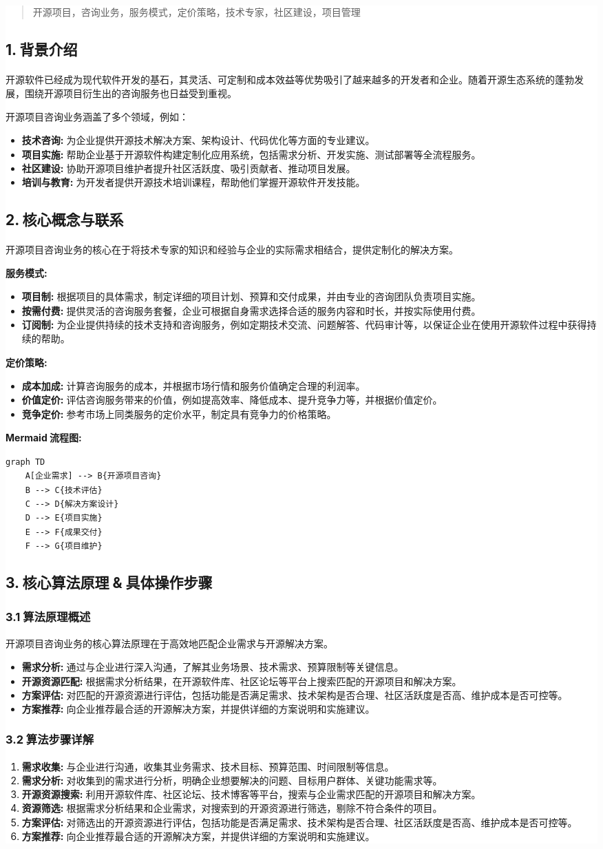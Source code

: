 > 开源项目，咨询业务，服务模式，定价策略，技术专家，社区建设，项目管理

## 1. 背景介绍

开源软件已经成为现代软件开发的基石，其灵活、可定制和成本效益等优势吸引了越来越多的开发者和企业。随着开源生态系统的蓬勃发展，围绕开源项目衍生出的咨询服务也日益受到重视。

开源项目咨询业务涵盖了多个领域，例如：

* **技术咨询:** 为企业提供开源技术解决方案、架构设计、代码优化等方面的专业建议。
* **项目实施:** 帮助企业基于开源软件构建定制化应用系统，包括需求分析、开发实施、测试部署等全流程服务。
* **社区建设:** 协助开源项目维护者提升社区活跃度、吸引贡献者、推动项目发展。
* **培训与教育:** 为开发者提供开源技术培训课程，帮助他们掌握开源软件开发技能。

## 2. 核心概念与联系

开源项目咨询业务的核心在于将技术专家的知识和经验与企业的实际需求相结合，提供定制化的解决方案。

**服务模式:**

* **项目制:** 根据项目的具体需求，制定详细的项目计划、预算和交付成果，并由专业的咨询团队负责项目实施。
* **按需付费:** 提供灵活的咨询服务套餐，企业可根据自身需求选择合适的服务内容和时长，并按实际使用付费。
* **订阅制:** 为企业提供持续的技术支持和咨询服务，例如定期技术交流、问题解答、代码审计等，以保证企业在使用开源软件过程中获得持续的帮助。

**定价策略:**

* **成本加成:** 计算咨询服务的成本，并根据市场行情和服务价值确定合理的利润率。
* **价值定价:** 评估咨询服务带来的价值，例如提高效率、降低成本、提升竞争力等，并根据价值定价。
* **竞争定价:** 参考市场上同类服务的定价水平，制定具有竞争力的价格策略。

**Mermaid 流程图:**

```mermaid
graph TD
    A[企业需求] --> B{开源项目咨询}
    B --> C{技术评估}
    C --> D{解决方案设计}
    D --> E{项目实施}
    E --> F{成果交付}
    F --> G{项目维护}
```

## 3. 核心算法原理 & 具体操作步骤

### 3.1  算法原理概述

开源项目咨询业务的核心算法原理在于高效地匹配企业需求与开源解决方案。

* **需求分析:** 通过与企业进行深入沟通，了解其业务场景、技术需求、预算限制等关键信息。
* **开源资源匹配:** 根据需求分析结果，在开源软件库、社区论坛等平台上搜索匹配的开源项目和解决方案。
* **方案评估:** 对匹配的开源资源进行评估，包括功能是否满足需求、技术架构是否合理、社区活跃度是否高、维护成本是否可控等。
* **方案推荐:** 向企业推荐最合适的开源解决方案，并提供详细的方案说明和实施建议。

### 3.2  算法步骤详解

1. **需求收集:** 与企业进行沟通，收集其业务需求、技术目标、预算范围、时间限制等信息。
2. **需求分析:** 对收集到的需求进行分析，明确企业想要解决的问题、目标用户群体、关键功能需求等。
3. **开源资源搜索:** 利用开源软件库、社区论坛、技术博客等平台，搜索与企业需求匹配的开源项目和解决方案。
4. **资源筛选:** 根据需求分析结果和企业需求，对搜索到的开源资源进行筛选，剔除不符合条件的项目。
5. **方案评估:** 对筛选出的开源资源进行评估，包括功能是否满足需求、技术架构是否合理、社区活跃度是否高、维护成本是否可控等。
6. **方案推荐:** 向企业推荐最合适的开源解决方案，并提供详细的方案说明和实施建议。
